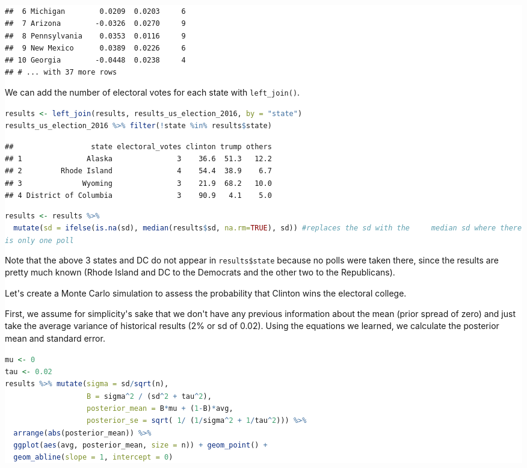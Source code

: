     ##  6 Michigan        0.0209  0.0203     6
    ##  7 Arizona        -0.0326  0.0270     9
    ##  8 Pennsylvania    0.0353  0.0116     9
    ##  9 New Mexico      0.0389  0.0226     6
    ## 10 Georgia        -0.0448  0.0238     4
    ## # ... with 37 more rows

We can add the number of electoral votes for each state with `left_join()`.

``` r
results <- left_join(results, results_us_election_2016, by = "state")
results_us_election_2016 %>% filter(!state %in% results$state)
```

    ##                  state electoral_votes clinton trump others
    ## 1               Alaska               3    36.6  51.3   12.2
    ## 2         Rhode Island               4    54.4  38.9    6.7
    ## 3              Wyoming               3    21.9  68.2   10.0
    ## 4 District of Columbia               3    90.9   4.1    5.0

``` r
results <- results %>%
  mutate(sd = ifelse(is.na(sd), median(results$sd, na.rm=TRUE), sd)) #replaces the sd with the     median sd where there is only one poll
```

Note that the above 3 states and DC do not appear in `results$state` because no polls were taken there, since the results are pretty much known (Rhode Island and DC to the Democrats and the other two to the Republicans).

Let's create a Monte Carlo simulation to assess the probability that Clinton wins the electoral college.

First, we assume for simplicity's sake that we don't have any previous information about the mean (prior spread of zero) and just take the average variance of historical results (2% or sd of 0.02). Using the equations we learned, we calculate the posterior mean and standard error.

``` r
mu <- 0
tau <- 0.02
results %>% mutate(sigma = sd/sqrt(n), 
                   B = sigma^2 / (sd^2 + tau^2),
                   posterior_mean = B*mu + (1-B)*avg,
                   posterior_se = sqrt( 1/ (1/sigma^2 + 1/tau^2))) %>%
  arrange(abs(posterior_mean)) %>%
  ggplot(aes(avg, posterior_mean, size = n)) + geom_point() + 
  geom_abline(slope = 1, intercept = 0)
```
